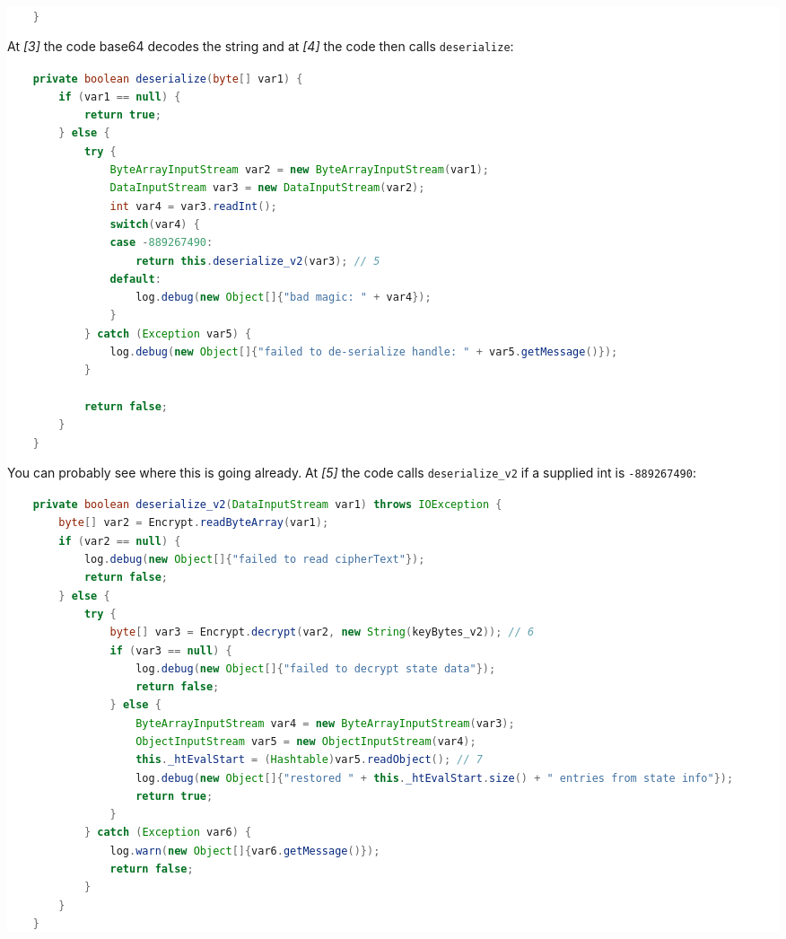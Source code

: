 ```java
    }
```

At *[3]* the code base64 decodes the string and at *[4]* the code then calls `deserialize`:

```java
    private boolean deserialize(byte[] var1) {
        if (var1 == null) {
            return true;
        } else {
            try {
                ByteArrayInputStream var2 = new ByteArrayInputStream(var1);
                DataInputStream var3 = new DataInputStream(var2);
                int var4 = var3.readInt();
                switch(var4) {
                case -889267490:
                    return this.deserialize_v2(var3); // 5
                default:
                    log.debug(new Object[]{"bad magic: " + var4});
                }
            } catch (Exception var5) {
                log.debug(new Object[]{"failed to de-serialize handle: " + var5.getMessage()});
            }

            return false;
        }
    }
```

You can probably see where this is going already. At *[5]* the code calls `deserialize_v2` if a supplied int is `-889267490`:

```java
    private boolean deserialize_v2(DataInputStream var1) throws IOException {
        byte[] var2 = Encrypt.readByteArray(var1);
        if (var2 == null) {
            log.debug(new Object[]{"failed to read cipherText"});
            return false;
        } else {
            try {
                byte[] var3 = Encrypt.decrypt(var2, new String(keyBytes_v2)); // 6
                if (var3 == null) {
                    log.debug(new Object[]{"failed to decrypt state data"});
                    return false;
                } else {
                    ByteArrayInputStream var4 = new ByteArrayInputStream(var3);
                    ObjectInputStream var5 = new ObjectInputStream(var4);
                    this._htEvalStart = (Hashtable)var5.readObject(); // 7
                    log.debug(new Object[]{"restored " + this._htEvalStart.size() + " entries from state info"});
                    return true;
                }
            } catch (Exception var6) {
                log.warn(new Object[]{var6.getMessage()});
                return false;
            }
        }
    }
```
